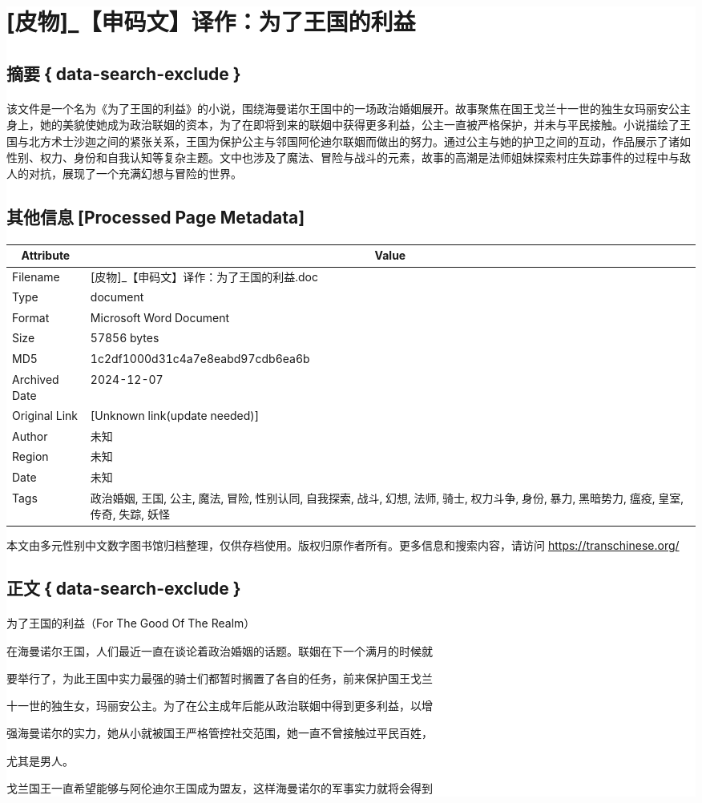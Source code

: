 # [皮物]_【申码文】译作：为了王国的利益



## 摘要  { data-search-exclude }


该文件是一个名为《为了王国的利益》的小说，围绕海曼诺尔王国中的一场政治婚姻展开。故事聚焦在国王戈兰十一世的独生女玛丽安公主身上，她的美貌使她成为政治联姻的资本，为了在即将到来的联姻中获得更多利益，公主一直被严格保护，并未与平民接触。小说描绘了王国与北方术士沙迦之间的紧张关系，王国为保护公主与邻国阿伦迪尔联姻而做出的努力。通过公主与她的护卫之间的互动，作品展示了诸如性别、权力、身份和自我认知等复杂主题。文中也涉及了魔法、冒险与战斗的元素，故事的高潮是法师姐妹探索村庄失踪事件的过程中与敌人的对抗，展现了一个充满幻想与冒险的世界。



## 其他信息 [Processed Page Metadata]

| Attribute       | Value                                  |
|-----------------|----------------------------------------|
| Filename        | [皮物]_【申码文】译作：为了王国的利益.doc                             |
| Type            | document                                 |
| Format          | Microsoft Word Document                               |
| Size            | 57856 bytes                           |
| MD5             | 1c2df1000d31c4a7e8eabd97cdb6ea6b                                  |
| Archived Date   | 2024-12-07                             |
| Original Link   | [Unknown link(update needed)]                         |
| Author          | 未知                               |
| Region          | 未知                               |
| Date            | 未知                                 |
| Tags            | 政治婚姻, 王国, 公主, 魔法, 冒险, 性别认同, 自我探索, 战斗, 幻想, 法师, 骑士, 权力斗争, 身份, 暴力, 黑暗势力, 瘟疫, 皇室, 传奇, 失踪, 妖怪                                 |

本文由多元性别中文数字图书馆归档整理，仅供存档使用。版权归原作者所有。更多信息和搜索内容，请访问 <https://transchinese.org/>


## 正文 { data-search-exclude }


为了王国的利益（For The Good Of The Realm）

在海曼诺尔王国，人们最近一直在谈论着政治婚姻的话题。联姻在下一个满月的时候就

要举行了，为此王国中实力最强的骑士们都暂时搁置了各自的任务，前来保护国王戈兰

十一世的独生女，玛丽安公主。为了在公主成年后能从政治联姻中得到更多利益，以增

强海曼诺尔的实力，她从小就被国王严格管控社交范围，她一直不曾接触过平民百姓，

尤其是男人。

戈兰国王一直希望能够与阿伦迪尔王国成为盟友，这样海曼诺尔的军事实力就将会得到
